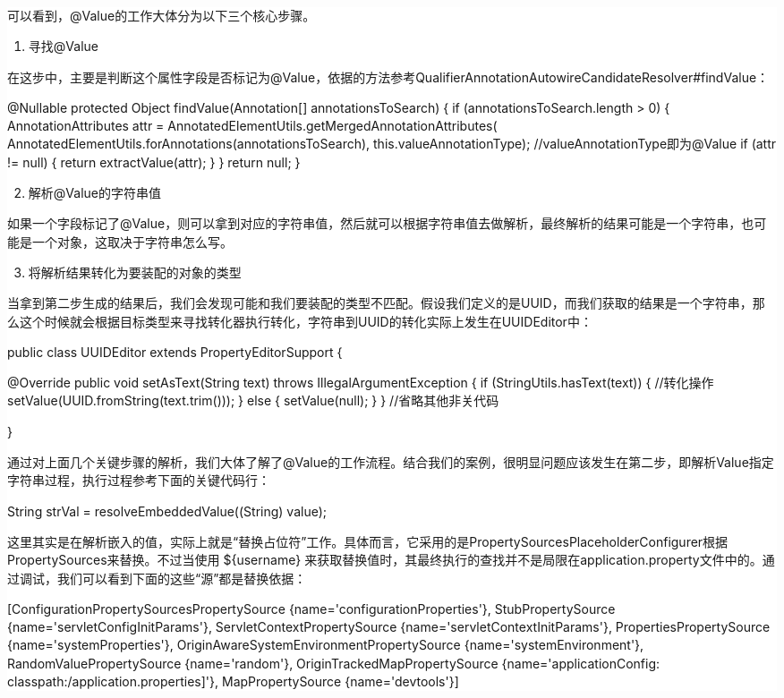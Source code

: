 
可以看到，@Value的工作大体分为以下三个核心步骤。

1. 寻找@Value

在这步中，主要是判断这个属性字段是否标记为@Value，依据的方法参考QualifierAnnotationAutowireCandidateResolver#findValue：

@Nullable
protected Object findValue(Annotation[] annotationsToSearch) {
   if (annotationsToSearch.length > 0) {  
      AnnotationAttributes attr = AnnotatedElementUtils.getMergedAnnotationAttributes(
            AnnotatedElementUtils.forAnnotations(annotationsToSearch), this.valueAnnotationType);
      //valueAnnotationType即为@Value
      if (attr != null) {
         return extractValue(attr);
      }
   }
   return null;
}


2. 解析@Value的字符串值

如果一个字段标记了@Value，则可以拿到对应的字符串值，然后就可以根据字符串值去做解析，最终解析的结果可能是一个字符串，也可能是一个对象，这取决于字符串怎么写。

3. 将解析结果转化为要装配的对象的类型

当拿到第二步生成的结果后，我们会发现可能和我们要装配的类型不匹配。假设我们定义的是UUID，而我们获取的结果是一个字符串，那么这个时候就会根据目标类型来寻找转化器执行转化，字符串到UUID的转化实际上发生在UUIDEditor中：

public class UUIDEditor extends PropertyEditorSupport {

   @Override
   public void setAsText(String text) throws IllegalArgumentException          {
      if (StringUtils.hasText(text)) {
         //转化操作
         setValue(UUID.fromString(text.trim()));
      }
      else {
         setValue(null);
      }
   }
   //省略其他非关代码
  
}


通过对上面几个关键步骤的解析，我们大体了解了@Value的工作流程。结合我们的案例，很明显问题应该发生在第二步，即解析Value指定字符串过程，执行过程参考下面的关键代码行：

String strVal = resolveEmbeddedValue((String) value);


这里其实是在解析嵌入的值，实际上就是“替换占位符”工作。具体而言，它采用的是PropertySourcesPlaceholderConfigurer根据PropertySources来替换。不过当使用 ${username} 来获取替换值时，其最终执行的查找并不是局限在application.property文件中的。通过调试，我们可以看到下面的这些“源”都是替换依据：



[ConfigurationPropertySourcesPropertySource {name='configurationProperties'}, 
StubPropertySource {name='servletConfigInitParams'}, ServletContextPropertySource {name='servletContextInitParams'}, PropertiesPropertySource {name='systemProperties'}, OriginAwareSystemEnvironmentPropertySource {name='systemEnvironment'}, RandomValuePropertySource {name='random'},
OriginTrackedMapPropertySource {name='applicationConfig: classpath:/application.properties]'},
MapPropertySource {name='devtools'}]
